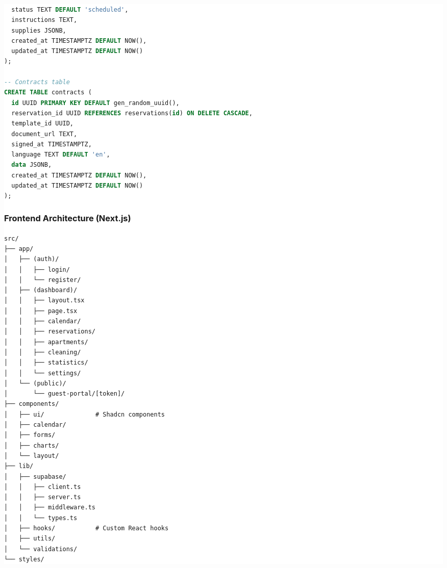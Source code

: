 ```sql
  status TEXT DEFAULT 'scheduled',
  instructions TEXT,
  supplies JSONB,
  created_at TIMESTAMPTZ DEFAULT NOW(),
  updated_at TIMESTAMPTZ DEFAULT NOW()
);

-- Contracts table
CREATE TABLE contracts (
  id UUID PRIMARY KEY DEFAULT gen_random_uuid(),
  reservation_id UUID REFERENCES reservations(id) ON DELETE CASCADE,
  template_id UUID,
  document_url TEXT,
  signed_at TIMESTAMPTZ,
  language TEXT DEFAULT 'en',
  data JSONB,
  created_at TIMESTAMPTZ DEFAULT NOW(),
  updated_at TIMESTAMPTZ DEFAULT NOW()
);
```

### Frontend Architecture (Next.js)

```
src/
├── app/
│   ├── (auth)/
│   │   ├── login/
│   │   └── register/
│   ├── (dashboard)/
│   │   ├── layout.tsx
│   │   ├── page.tsx
│   │   ├── calendar/
│   │   ├── reservations/
│   │   ├── apartments/
│   │   ├── cleaning/
│   │   ├── statistics/
│   │   └── settings/
│   └── (public)/
│       └── guest-portal/[token]/
├── components/
│   ├── ui/              # Shadcn components
│   ├── calendar/
│   ├── forms/
│   ├── charts/
│   └── layout/
├── lib/
│   ├── supabase/
│   │   ├── client.ts
│   │   ├── server.ts
│   │   ├── middleware.ts
│   │   └── types.ts
│   ├── hooks/           # Custom React hooks
│   ├── utils/
│   └── validations/
└── styles/
```
